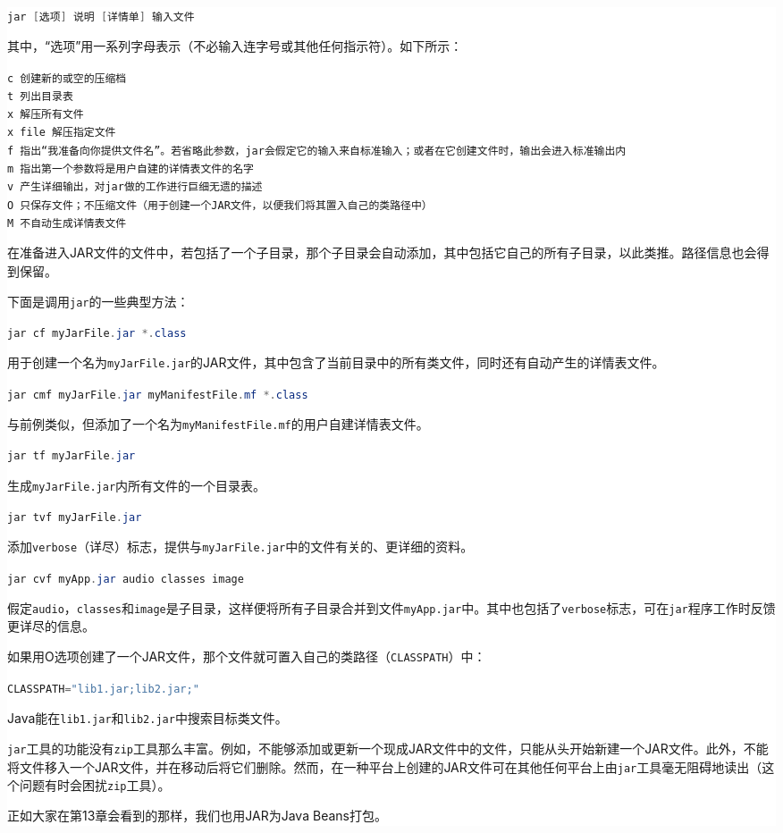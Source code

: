 ```java
jar [选项] 说明 [详情单] 输入文件
```

其中，“选项”用一系列字母表示（不必输入连字号或其他任何指示符）。如下所示：

```java
c 创建新的或空的压缩档
t 列出目录表
x 解压所有文件
x file 解压指定文件
f 指出“我准备向你提供文件名”。若省略此参数，jar会假定它的输入来自标准输入；或者在它创建文件时，输出会进入标准输出内
m 指出第一个参数将是用户自建的详情表文件的名字
v 产生详细输出，对jar做的工作进行巨细无遗的描述
O 只保存文件；不压缩文件（用于创建一个JAR文件，以便我们将其置入自己的类路径中）
M 不自动生成详情表文件
```

在准备进入JAR文件的文件中，若包括了一个子目录，那个子目录会自动添加，其中包括它自己的所有子目录，以此类推。路径信息也会得到保留。

下面是调用`jar`的一些典型方法：

```java
jar cf myJarFile.jar *.class
```

用于创建一个名为`myJarFile.jar`的JAR文件，其中包含了当前目录中的所有类文件，同时还有自动产生的详情表文件。

```java
jar cmf myJarFile.jar myManifestFile.mf *.class
```

与前例类似，但添加了一个名为`myManifestFile.mf`的用户自建详情表文件。

```java
jar tf myJarFile.jar
```

生成`myJarFile.jar`内所有文件的一个目录表。

```java
jar tvf myJarFile.jar
```

添加`verbose`（详尽）标志，提供与`myJarFile.jar`中的文件有关的、更详细的资料。

```java
jar cvf myApp.jar audio classes image
```

假定`audio`，`classes`和`image`是子目录，这样便将所有子目录合并到文件`myApp.jar`中。其中也包括了`verbose`标志，可在`jar`程序工作时反馈更详尽的信息。

如果用O选项创建了一个JAR文件，那个文件就可置入自己的类路径（`CLASSPATH`）中：

```java
CLASSPATH="lib1.jar;lib2.jar;"
```

Java能在`lib1.jar`和`lib2.jar`中搜索目标类文件。

`jar`工具的功能没有`zip`工具那么丰富。例如，不能够添加或更新一个现成JAR文件中的文件，只能从头开始新建一个JAR文件。此外，不能将文件移入一个JAR文件，并在移动后将它们删除。然而，在一种平台上创建的JAR文件可在其他任何平台上由`jar`工具毫无阻碍地读出（这个问题有时会困扰`zip`工具）。

正如大家在第13章会看到的那样，我们也用JAR为Java Beans打包。

